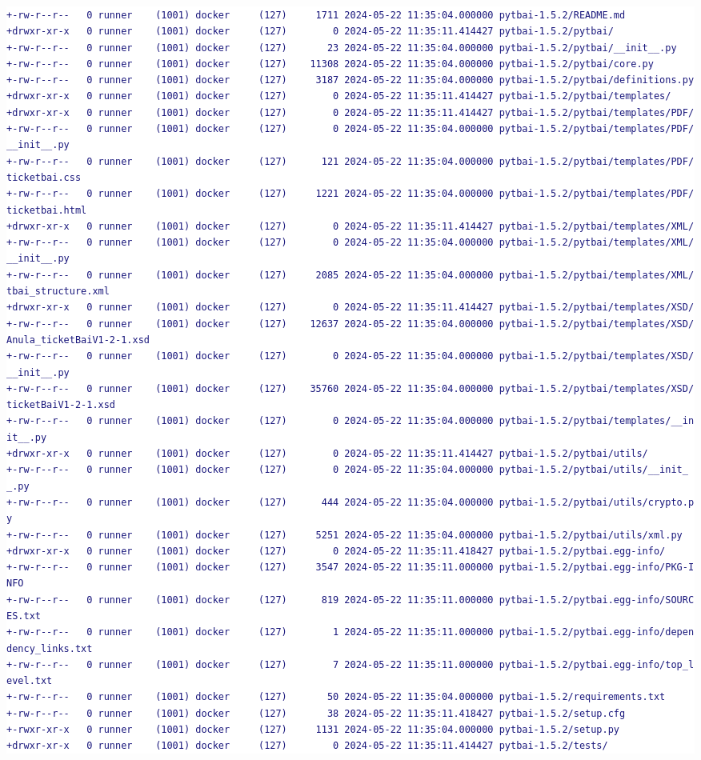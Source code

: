 ```diff
+-rw-r--r--   0 runner    (1001) docker     (127)     1711 2024-05-22 11:35:04.000000 pytbai-1.5.2/README.md
+drwxr-xr-x   0 runner    (1001) docker     (127)        0 2024-05-22 11:35:11.414427 pytbai-1.5.2/pytbai/
+-rw-r--r--   0 runner    (1001) docker     (127)       23 2024-05-22 11:35:04.000000 pytbai-1.5.2/pytbai/__init__.py
+-rw-r--r--   0 runner    (1001) docker     (127)    11308 2024-05-22 11:35:04.000000 pytbai-1.5.2/pytbai/core.py
+-rw-r--r--   0 runner    (1001) docker     (127)     3187 2024-05-22 11:35:04.000000 pytbai-1.5.2/pytbai/definitions.py
+drwxr-xr-x   0 runner    (1001) docker     (127)        0 2024-05-22 11:35:11.414427 pytbai-1.5.2/pytbai/templates/
+drwxr-xr-x   0 runner    (1001) docker     (127)        0 2024-05-22 11:35:11.414427 pytbai-1.5.2/pytbai/templates/PDF/
+-rw-r--r--   0 runner    (1001) docker     (127)        0 2024-05-22 11:35:04.000000 pytbai-1.5.2/pytbai/templates/PDF/__init__.py
+-rw-r--r--   0 runner    (1001) docker     (127)      121 2024-05-22 11:35:04.000000 pytbai-1.5.2/pytbai/templates/PDF/ticketbai.css
+-rw-r--r--   0 runner    (1001) docker     (127)     1221 2024-05-22 11:35:04.000000 pytbai-1.5.2/pytbai/templates/PDF/ticketbai.html
+drwxr-xr-x   0 runner    (1001) docker     (127)        0 2024-05-22 11:35:11.414427 pytbai-1.5.2/pytbai/templates/XML/
+-rw-r--r--   0 runner    (1001) docker     (127)        0 2024-05-22 11:35:04.000000 pytbai-1.5.2/pytbai/templates/XML/__init__.py
+-rw-r--r--   0 runner    (1001) docker     (127)     2085 2024-05-22 11:35:04.000000 pytbai-1.5.2/pytbai/templates/XML/tbai_structure.xml
+drwxr-xr-x   0 runner    (1001) docker     (127)        0 2024-05-22 11:35:11.414427 pytbai-1.5.2/pytbai/templates/XSD/
+-rw-r--r--   0 runner    (1001) docker     (127)    12637 2024-05-22 11:35:04.000000 pytbai-1.5.2/pytbai/templates/XSD/Anula_ticketBaiV1-2-1.xsd
+-rw-r--r--   0 runner    (1001) docker     (127)        0 2024-05-22 11:35:04.000000 pytbai-1.5.2/pytbai/templates/XSD/__init__.py
+-rw-r--r--   0 runner    (1001) docker     (127)    35760 2024-05-22 11:35:04.000000 pytbai-1.5.2/pytbai/templates/XSD/ticketBaiV1-2-1.xsd
+-rw-r--r--   0 runner    (1001) docker     (127)        0 2024-05-22 11:35:04.000000 pytbai-1.5.2/pytbai/templates/__init__.py
+drwxr-xr-x   0 runner    (1001) docker     (127)        0 2024-05-22 11:35:11.414427 pytbai-1.5.2/pytbai/utils/
+-rw-r--r--   0 runner    (1001) docker     (127)        0 2024-05-22 11:35:04.000000 pytbai-1.5.2/pytbai/utils/__init__.py
+-rw-r--r--   0 runner    (1001) docker     (127)      444 2024-05-22 11:35:04.000000 pytbai-1.5.2/pytbai/utils/crypto.py
+-rw-r--r--   0 runner    (1001) docker     (127)     5251 2024-05-22 11:35:04.000000 pytbai-1.5.2/pytbai/utils/xml.py
+drwxr-xr-x   0 runner    (1001) docker     (127)        0 2024-05-22 11:35:11.418427 pytbai-1.5.2/pytbai.egg-info/
+-rw-r--r--   0 runner    (1001) docker     (127)     3547 2024-05-22 11:35:11.000000 pytbai-1.5.2/pytbai.egg-info/PKG-INFO
+-rw-r--r--   0 runner    (1001) docker     (127)      819 2024-05-22 11:35:11.000000 pytbai-1.5.2/pytbai.egg-info/SOURCES.txt
+-rw-r--r--   0 runner    (1001) docker     (127)        1 2024-05-22 11:35:11.000000 pytbai-1.5.2/pytbai.egg-info/dependency_links.txt
+-rw-r--r--   0 runner    (1001) docker     (127)        7 2024-05-22 11:35:11.000000 pytbai-1.5.2/pytbai.egg-info/top_level.txt
+-rw-r--r--   0 runner    (1001) docker     (127)       50 2024-05-22 11:35:04.000000 pytbai-1.5.2/requirements.txt
+-rw-r--r--   0 runner    (1001) docker     (127)       38 2024-05-22 11:35:11.418427 pytbai-1.5.2/setup.cfg
+-rwxr-xr-x   0 runner    (1001) docker     (127)     1131 2024-05-22 11:35:04.000000 pytbai-1.5.2/setup.py
+drwxr-xr-x   0 runner    (1001) docker     (127)        0 2024-05-22 11:35:11.414427 pytbai-1.5.2/tests/
```